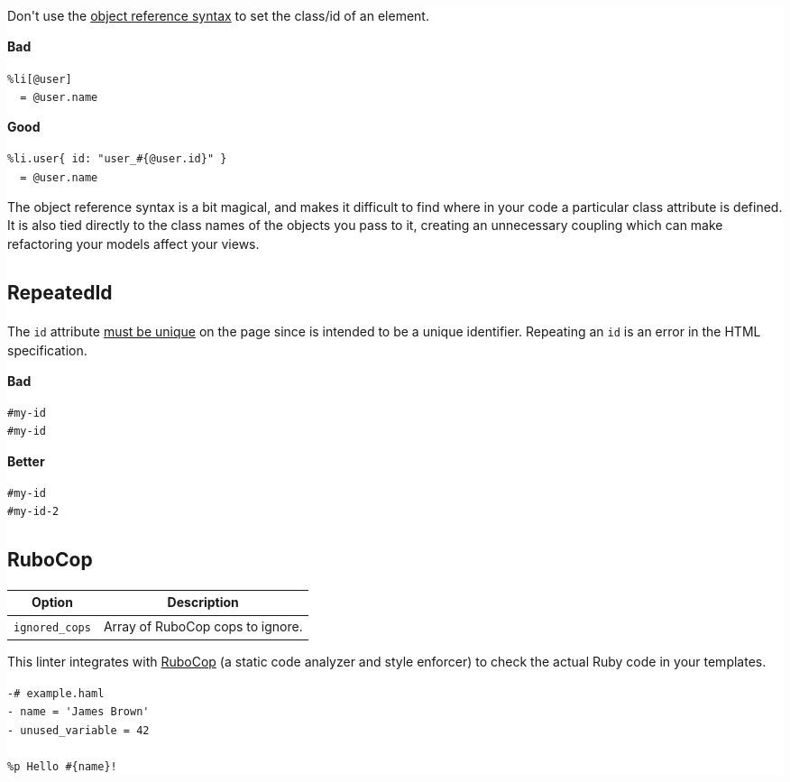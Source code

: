 Don't use the
[object reference syntax](http://haml.info/docs/yardoc/file.REFERENCE.html#object_reference_)
to set the class/id of an element.

**Bad**
```haml
%li[@user]
  = @user.name
```

**Good**
```haml
%li.user{ id: "user_#{@user.id}" }
  = @user.name
```

The object reference syntax is a bit magical, and makes it difficult to find
where in your code a particular class attribute is defined. It is also tied
directly to the class names of the objects you pass to it, creating an
unnecessary coupling which can make refactoring your models affect your
views.

## RepeatedId

The `id` attribute [must be unique] on the page since is intended to be a unique
identifier. Repeating an `id` is an error in the HTML specification.

**Bad**
```haml
#my-id
#my-id
```

**Better**
```haml
#my-id
#my-id-2
```

[must be unique]: https://www.w3.org/TR/html5/dom.html#the-id-attribute

## RuboCop

Option         | Description
---------------|--------------------------------------------
`ignored_cops` | Array of RuboCop cops to ignore.

This linter integrates with [RuboCop](https://github.com/rubocop-hq/rubocop)
(a static code analyzer and style enforcer) to check the actual Ruby code in
your templates.

```haml
-# example.haml
- name = 'James Brown'
- unused_variable = 42

%p Hello #{name}!
```
